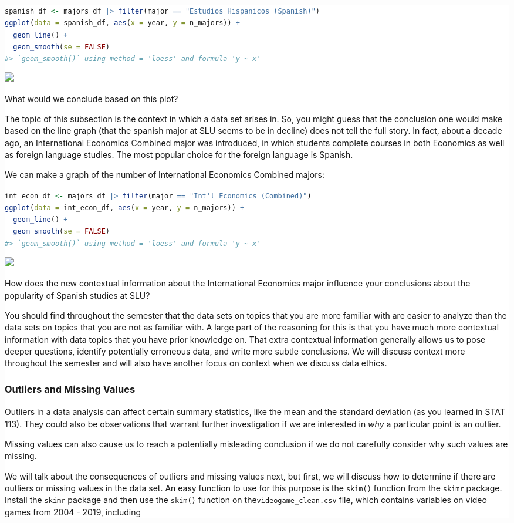 
```r
spanish_df <- majors_df |> filter(major == "Estudios Hispanicos (Spanish)")
ggplot(data = spanish_df, aes(x = year, y = n_majors)) +
  geom_line() +
  geom_smooth(se = FALSE)
#> `geom_smooth()` using method = 'loess' and formula 'y ~ x'
```

![](14-workflow_files/figure-epub3/unnamed-chunk-29-1.png)

What would we conclude based on this plot?

The topic of this subsection is the context in which a data set arises in. So, you might guess that the conclusion one would make based on the line graph (that the spanish major at SLU seems to be in decline) does not tell the full story. In fact, about a decade ago, an International Economics Combined major was introduced, in which students complete courses in both Economics as well as foreign language studies. The most popular choice for the foreign language is Spanish.

We can make a graph of the number of International Economics Combined majors:


```r
int_econ_df <- majors_df |> filter(major == "Int'l Economics (Combined)")
ggplot(data = int_econ_df, aes(x = year, y = n_majors)) +
  geom_line() +
  geom_smooth(se = FALSE)
#> `geom_smooth()` using method = 'loess' and formula 'y ~ x'
```

![](14-workflow_files/figure-epub3/unnamed-chunk-30-1.png)

How does the new contextual information about the International Economics major influence your conclusions about the popularity of Spanish studies at SLU?

You should find throughout the semester that the data sets on topics that you are more familiar with are easier to analyze than the data sets on topics that you are not as familiar with. A large part of the reasoning for this is that you have much more contextual information with data topics that you have prior knowledge on. That extra contextual information generally allows us to pose deeper questions, identify potentially erroneous data, and write more subtle conclusions. We will discuss context more throughout the semester and will also have another focus on context when we discuss data ethics.

### Outliers and Missing Values

Outliers in a data analysis can affect certain summary statistics, like the mean and the standard deviation (as you learned in STAT 113). They could also be observations that warrant further investigation if we are interested in _why_ a particular point is an outlier.

Missing values can also cause us to reach a potentially misleading conclusion if we do not carefully consider why such values are missing.

We will talk about the consequences of outliers and missing values next, but first, we will discuss how to determine if there are outliers or missing values in the data set. An easy function to use for this purpose is the `skim()` function from the `skimr` package. Install the `skimr` package and then use the `skim()` function on the`videogame_clean.csv` file, which contains variables on video games from 2004 - 2019, including
